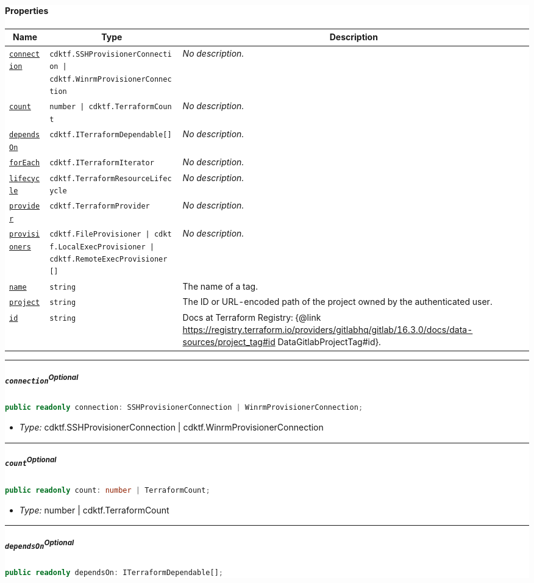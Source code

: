#### Properties <a name="Properties" id="Properties"></a>

| **Name** | **Type** | **Description** |
| --- | --- | --- |
| <code><a href="#@cdktf/provider-gitlab.dataGitlabProjectTag.DataGitlabProjectTagConfig.property.connection">connection</a></code> | <code>cdktf.SSHProvisionerConnection \| cdktf.WinrmProvisionerConnection</code> | *No description.* |
| <code><a href="#@cdktf/provider-gitlab.dataGitlabProjectTag.DataGitlabProjectTagConfig.property.count">count</a></code> | <code>number \| cdktf.TerraformCount</code> | *No description.* |
| <code><a href="#@cdktf/provider-gitlab.dataGitlabProjectTag.DataGitlabProjectTagConfig.property.dependsOn">dependsOn</a></code> | <code>cdktf.ITerraformDependable[]</code> | *No description.* |
| <code><a href="#@cdktf/provider-gitlab.dataGitlabProjectTag.DataGitlabProjectTagConfig.property.forEach">forEach</a></code> | <code>cdktf.ITerraformIterator</code> | *No description.* |
| <code><a href="#@cdktf/provider-gitlab.dataGitlabProjectTag.DataGitlabProjectTagConfig.property.lifecycle">lifecycle</a></code> | <code>cdktf.TerraformResourceLifecycle</code> | *No description.* |
| <code><a href="#@cdktf/provider-gitlab.dataGitlabProjectTag.DataGitlabProjectTagConfig.property.provider">provider</a></code> | <code>cdktf.TerraformProvider</code> | *No description.* |
| <code><a href="#@cdktf/provider-gitlab.dataGitlabProjectTag.DataGitlabProjectTagConfig.property.provisioners">provisioners</a></code> | <code>cdktf.FileProvisioner \| cdktf.LocalExecProvisioner \| cdktf.RemoteExecProvisioner[]</code> | *No description.* |
| <code><a href="#@cdktf/provider-gitlab.dataGitlabProjectTag.DataGitlabProjectTagConfig.property.name">name</a></code> | <code>string</code> | The name of a tag. |
| <code><a href="#@cdktf/provider-gitlab.dataGitlabProjectTag.DataGitlabProjectTagConfig.property.project">project</a></code> | <code>string</code> | The ID or URL-encoded path of the project owned by the authenticated user. |
| <code><a href="#@cdktf/provider-gitlab.dataGitlabProjectTag.DataGitlabProjectTagConfig.property.id">id</a></code> | <code>string</code> | Docs at Terraform Registry: {@link https://registry.terraform.io/providers/gitlabhq/gitlab/16.3.0/docs/data-sources/project_tag#id DataGitlabProjectTag#id}. |

---

##### `connection`<sup>Optional</sup> <a name="connection" id="@cdktf/provider-gitlab.dataGitlabProjectTag.DataGitlabProjectTagConfig.property.connection"></a>

```typescript
public readonly connection: SSHProvisionerConnection | WinrmProvisionerConnection;
```

- *Type:* cdktf.SSHProvisionerConnection | cdktf.WinrmProvisionerConnection

---

##### `count`<sup>Optional</sup> <a name="count" id="@cdktf/provider-gitlab.dataGitlabProjectTag.DataGitlabProjectTagConfig.property.count"></a>

```typescript
public readonly count: number | TerraformCount;
```

- *Type:* number | cdktf.TerraformCount

---

##### `dependsOn`<sup>Optional</sup> <a name="dependsOn" id="@cdktf/provider-gitlab.dataGitlabProjectTag.DataGitlabProjectTagConfig.property.dependsOn"></a>

```typescript
public readonly dependsOn: ITerraformDependable[];
```
